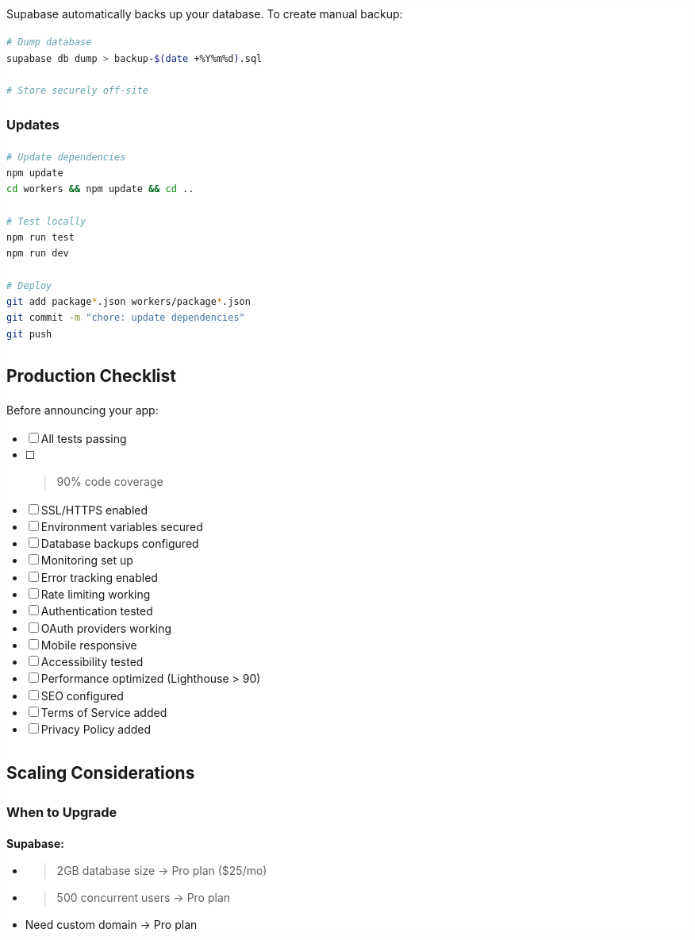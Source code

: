 Supabase automatically backs up your database. To create manual backup:

```bash
# Dump database
supabase db dump > backup-$(date +%Y%m%d).sql

# Store securely off-site
```

### Updates

```bash
# Update dependencies
npm update
cd workers && npm update && cd ..

# Test locally
npm run test
npm run dev

# Deploy
git add package*.json workers/package*.json
git commit -m "chore: update dependencies"
git push
```

## Production Checklist

Before announcing your app:

- [ ] All tests passing
- [ ] > 90% code coverage
- [ ] SSL/HTTPS enabled
- [ ] Environment variables secured
- [ ] Database backups configured
- [ ] Monitoring set up
- [ ] Error tracking enabled
- [ ] Rate limiting working
- [ ] Authentication tested
- [ ] OAuth providers working
- [ ] Mobile responsive
- [ ] Accessibility tested
- [ ] Performance optimized (Lighthouse > 90)
- [ ] SEO configured
- [ ] Terms of Service added
- [ ] Privacy Policy added

## Scaling Considerations

### When to Upgrade

**Supabase:**
- > 2GB database size → Pro plan ($25/mo)
- > 500 concurrent users → Pro plan
- Need custom domain → Pro plan
